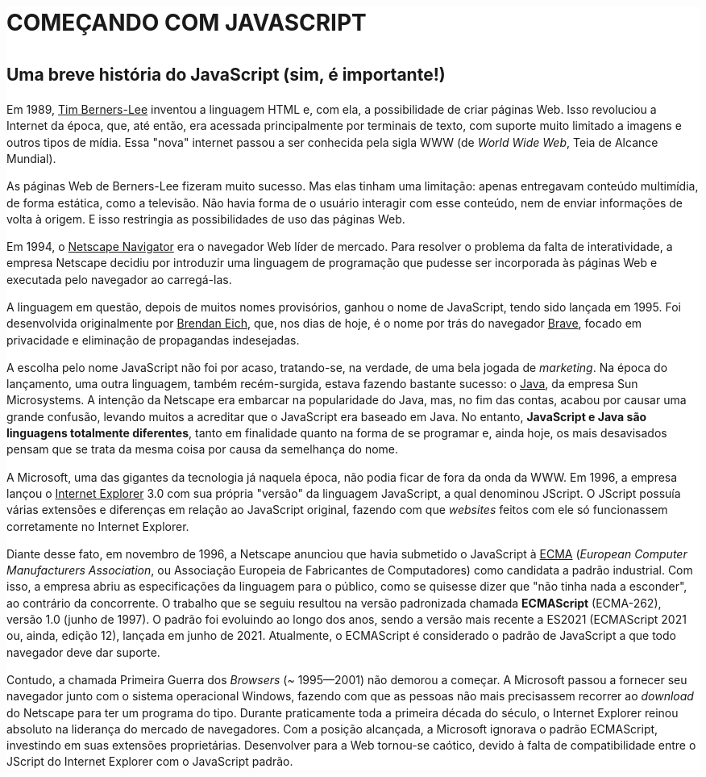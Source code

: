 # COMEÇANDO COM JAVASCRIPT

## Uma breve história do JavaScript (sim, é importante!)

Em 1989, [Tim Berners-Lee](https://pt.wikipedia.org/wiki/Tim_Berners-Lee) inventou a linguagem HTML e, com ela, a possibilidade de criar páginas Web. Isso revoluciou a Internet da época, que, até então, era acessada principalmente por terminais de texto, com suporte muito limitado a imagens e outros tipos de mídia. Essa "nova" internet passou a ser conhecida pela sigla WWW (de *World Wide Web*, Teia de Alcance Mundial).

As páginas Web de Berners-Lee fizeram muito sucesso. Mas elas tinham uma limitação: apenas entregavam conteúdo multimídia, de forma estática, como a televisão. Não havia forma de o usuário interagir com esse conteúdo, nem de enviar informações de volta à origem. E isso restringia as possibilidades de uso das páginas Web.

Em 1994, o [Netscape Navigator](https://pt.wikipedia.org/wiki/Netscape_Navigator) era o navegador Web líder de mercado. Para resolver o problema da falta de interatividade, a empresa Netscape decidiu por introduzir uma linguagem de programação que pudesse ser incorporada às páginas Web e executada pelo navegador ao carregá-las.

A linguagem em questão, depois de muitos nomes provisórios, ganhou o nome de JavaScript, tendo sido lançada em 1995. Foi desenvolvida originalmente por [Brendan Eich](https://pt.wikipedia.org/wiki/Brendan_Eich), que, nos dias de hoje, é o nome por trás do navegador [Brave](https://brave.com), focado em privacidade e eliminação de propagandas indesejadas.

A escolha pelo nome JavaScript não foi por acaso, tratando-se, na verdade, de uma bela jogada de *marketing*. Na época do lançamento, uma outra linguagem, também recém-surgida, estava fazendo bastante sucesso: o [Java](https://pt.wikipedia.org/wiki/Java_(linguagem_de_programa%C3%A7%C3%A3o)), da empresa Sun Microsystems. A intenção da Netscape era embarcar na popularidade do Java, mas, no fim das contas, acabou por causar uma grande confusão, levando muitos a acreditar que o JavaScript era baseado em Java. No entanto, **JavaScript e Java são linguagens totalmente diferentes**, tanto em finalidade quanto na forma de se programar e, ainda hoje, os mais desavisados pensam que se trata da mesma coisa por causa da semelhança do nome.

A Microsoft, uma das gigantes da tecnologia já naquela época, não podia ficar de fora da onda da WWW. Em 1996, a empresa lançou o [Internet Explorer](https://pt.wikipedia.org/wiki/Internet_Explorer) 3.0 com sua própria "versão" da linguagem JavaScript, a qual denominou JScript. O JScript possuía várias extensões e diferenças em relação ao JavaScript original, fazendo com que *websites* feitos com ele só funcionassem corretamente no Internet Explorer.

Diante desse fato, em novembro de 1996, a Netscape anunciou que havia submetido o JavaScript à [ECMA](https://www.ecma-international.org/) (*European Computer Manufacturers Association*, ou Associação Europeia de Fabricantes de Computadores) como candidata a padrão industrial. Com isso, a empresa abriu as especificações da linguagem para o público, como se quisesse dizer que "não tinha nada a esconder", ao contrário da concorrente. O trabalho que se seguiu resultou na versão padronizada chamada **ECMAScript** (ECMA-262), versão 1.0 (junho de 1997). O padrão foi evoluindo ao longo dos anos, sendo a versão mais recente a ES2021 (ECMAScript 2021 ou, ainda, edição 12), lançada em junho de 2021. Atualmente, o ECMAScript é considerado o padrão de JavaScript a que todo navegador deve dar suporte.

Contudo, a chamada Primeira Guerra dos *Browsers* (~ 1995—2001) não demorou a começar. A Microsoft passou a fornecer seu navegador junto com o sistema operacional Windows, fazendo com que as pessoas não mais precisassem recorrer ao *download* do Netscape para ter um programa do tipo. Durante praticamente toda a primeira década do século, o Internet Explorer reinou absoluto na liderança do mercado de navegadores. Com a posição alcançada, a Microsoft ignorava o padrão ECMAScript, investindo em suas extensões proprietárias. Desenvolver para a Web tornou-se caótico, devido à falta de compatibilidade entre o JScript do Internet Explorer com o JavaScript padrão.

